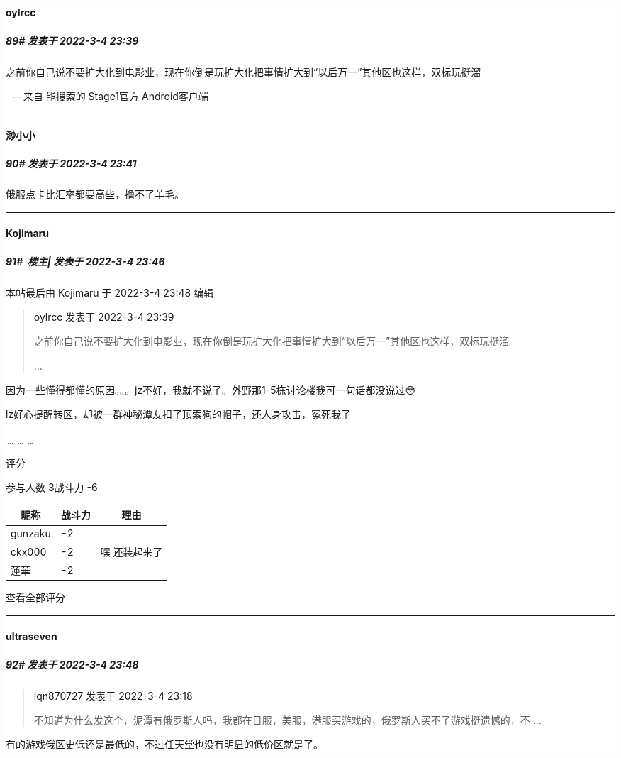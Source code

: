 ####  oylrcc  
##### 89#       发表于 2022-3-4 23:39

之前你自己说不要扩大化到电影业，现在你倒是玩扩大化把事情扩大到“以后万一”其他区也这样，双标玩挺溜

[  -- 来自 能搜索的 Stage1官方 Android客户端](https://www.coolapk.com/apk/140634)

*****

####  渺小小  
##### 90#       发表于 2022-3-4 23:41

俄服点卡比汇率都要高些，撸不了羊毛。



*****

####  Kojimaru  
##### 91#         楼主| 发表于 2022-3-4 23:46

 本帖最后由 Kojimaru 于 2022-3-4 23:48 编辑 
<blockquote><a href="httphttps://bbs.saraba1st.com/2b/forum.php?mod=redirect&amp;goto=findpost&amp;pid=54920910&amp;ptid=2055985" target="_blank">oylrcc 发表于 2022-3-4 23:39</a>

之前你自己说不要扩大化到电影业，现在你倒是玩扩大化把事情扩大到“以后万一”其他区也这样，双标玩挺溜

 ...</blockquote>
因为一些懂得都懂的原因。。。jz不好，我就不说了。外野那1-5栋讨论楼我可一句话都没说过😳

lz好心提醒转区，却被一群神秘潭友扣了顶索狗的帽子，还人身攻击，冤死我了

﹍﹍﹍

评分

 参与人数 3战斗力 -6

|昵称|战斗力|理由|
|----|---|---|
| gunzaku|-2||
| ckx000|-2|嘿 还装起来了|
| 蓮華|-2||

查看全部评分

*****

####  ultraseven  
##### 92#       发表于 2022-3-4 23:48

<blockquote><a href="httphttps://bbs.saraba1st.com/2b/forum.php?mod=redirect&amp;goto=findpost&amp;pid=54920657&amp;ptid=2055985" target="_blank">lqn870727 发表于 2022-3-4 23:18</a>

不知道为什么发这个，泥潭有俄罗斯人吗，我都在日服，美服，港服买游戏的，俄罗斯人买不了游戏挺遗憾的，不 ...</blockquote>
有的游戏俄区史低还是最低的，不过任天堂也没有明显的低价区就是了。
